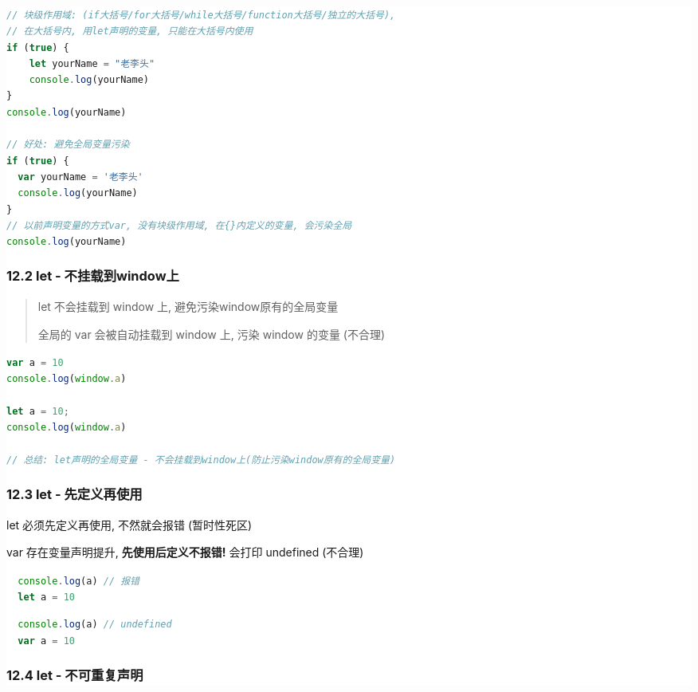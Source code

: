 ```js
// 块级作用域: (if大括号/for大括号/while大括号/function大括号/独立的大括号), 
// 在大括号内, 用let声明的变量, 只能在大括号内使用
if (true) {
    let yourName = "老李头"
    console.log(yourName)
}
console.log(yourName)

// 好处: 避免全局变量污染
if (true) {
  var yourName = '老李头'
  console.log(yourName)
}
// 以前声明变量的方式var, 没有块级作用域, 在{}内定义的变量, 会污染全局
console.log(yourName)
```



### 12.2 let - 不挂载到window上

> let 不会挂载到 window 上,  避免污染window原有的全局变量
>
> 全局的 var 会被自动挂载到 window 上, 污染 window 的变量 (不合理)

```js
var a = 10
console.log(window.a)

let a = 10;
console.log(window.a)

// 总结: let声明的全局变量 - 不会挂载到window上(防止污染window原有的全局变量)
```



### 12.3 let - 先定义再使用

let 必须先定义再使用, 不然就会报错 (暂时性死区)

var 存在变量声明提升, **先使用后定义不报错!** 会打印 undefined (不合理)

```js
  console.log(a) // 报错
  let a = 10
```

```jsx
  console.log(a) // undefined
  var a = 10
```



### 12.4 let - 不可重复声明
